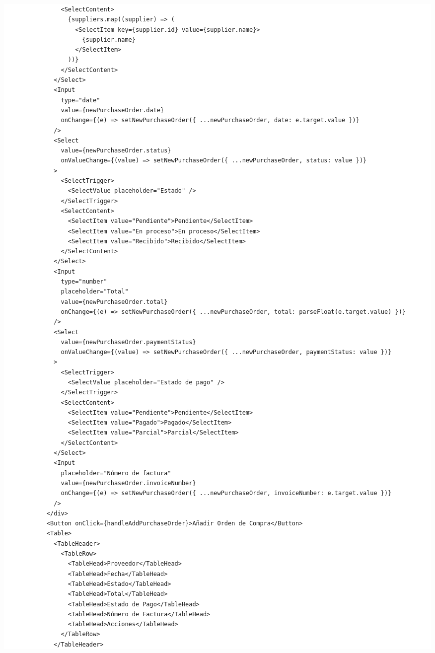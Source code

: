                     <SelectContent>
                      {suppliers.map((supplier) => (
                        <SelectItem key={supplier.id} value={supplier.name}>
                          {supplier.name}
                        </SelectItem>
                      ))}
                    </SelectContent>
                  </Select>
                  <Input
                    type="date"
                    value={newPurchaseOrder.date}
                    onChange={(e) => setNewPurchaseOrder({ ...newPurchaseOrder, date: e.target.value })}
                  />
                  <Select
                    value={newPurchaseOrder.status}
                    onValueChange={(value) => setNewPurchaseOrder({ ...newPurchaseOrder, status: value })}
                  >
                    <SelectTrigger>
                      <SelectValue placeholder="Estado" />
                    </SelectTrigger>
                    <SelectContent>
                      <SelectItem value="Pendiente">Pendiente</SelectItem>
                      <SelectItem value="En proceso">En proceso</SelectItem>
                      <SelectItem value="Recibido">Recibido</SelectItem>
                    </SelectContent>
                  </Select>
                  <Input
                    type="number"
                    placeholder="Total"
                    value={newPurchaseOrder.total}
                    onChange={(e) => setNewPurchaseOrder({ ...newPurchaseOrder, total: parseFloat(e.target.value) })}
                  />
                  <Select
                    value={newPurchaseOrder.paymentStatus}
                    onValueChange={(value) => setNewPurchaseOrder({ ...newPurchaseOrder, paymentStatus: value })}
                  >
                    <SelectTrigger>
                      <SelectValue placeholder="Estado de pago" />
                    </SelectTrigger>
                    <SelectContent>
                      <SelectItem value="Pendiente">Pendiente</SelectItem>
                      <SelectItem value="Pagado">Pagado</SelectItem>
                      <SelectItem value="Parcial">Parcial</SelectItem>
                    </SelectContent>
                  </Select>
                  <Input
                    placeholder="Número de factura"
                    value={newPurchaseOrder.invoiceNumber}
                    onChange={(e) => setNewPurchaseOrder({ ...newPurchaseOrder, invoiceNumber: e.target.value })}
                  />
                </div>
                <Button onClick={handleAddPurchaseOrder}>Añadir Orden de Compra</Button>
                <Table>
                  <TableHeader>
                    <TableRow>
                      <TableHead>Proveedor</TableHead>
                      <TableHead>Fecha</TableHead>
                      <TableHead>Estado</TableHead>
                      <TableHead>Total</TableHead>
                      <TableHead>Estado de Pago</TableHead>
                      <TableHead>Número de Factura</TableHead>
                      <TableHead>Acciones</TableHead>
                    </TableRow>
                  </TableHeader>